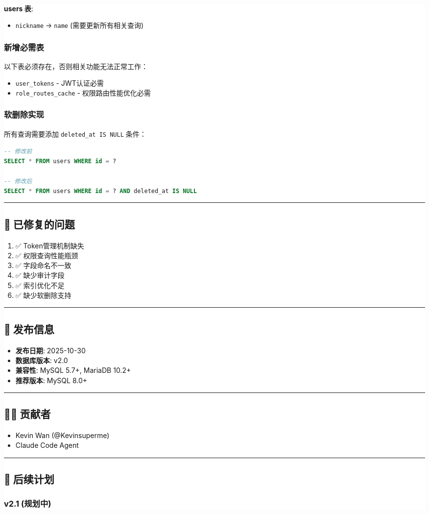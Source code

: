 **users 表**:
- `nickname` → `name` (需要更新所有相关查询)

### 新增必需表

以下表必须存在，否则相关功能无法正常工作：
- `user_tokens` - JWT认证必需
- `role_routes_cache` - 权限路由性能优化必需

### 软删除实现

所有查询需要添加 `deleted_at IS NULL` 条件：
```sql
-- 修改前
SELECT * FROM users WHERE id = ?

-- 修改后
SELECT * FROM users WHERE id = ? AND deleted_at IS NULL
```

---

## 🐛 已修复的问题

1. ✅ Token管理机制缺失
2. ✅ 权限查询性能瓶颈
3. ✅ 字段命名不一致
4. ✅ 缺少审计字段
5. ✅ 索引优化不足
6. ✅ 缺少软删除支持

---

## 📅 发布信息

- **发布日期**: 2025-10-30
- **数据库版本**: v2.0
- **兼容性**: MySQL 5.7+, MariaDB 10.2+
- **推荐版本**: MySQL 8.0+

---

## 👨‍💻 贡献者

- Kevin Wan (@Kevinsuperme)
- Claude Code Agent

---

## 📝 后续计划

### v2.1 (规划中)
